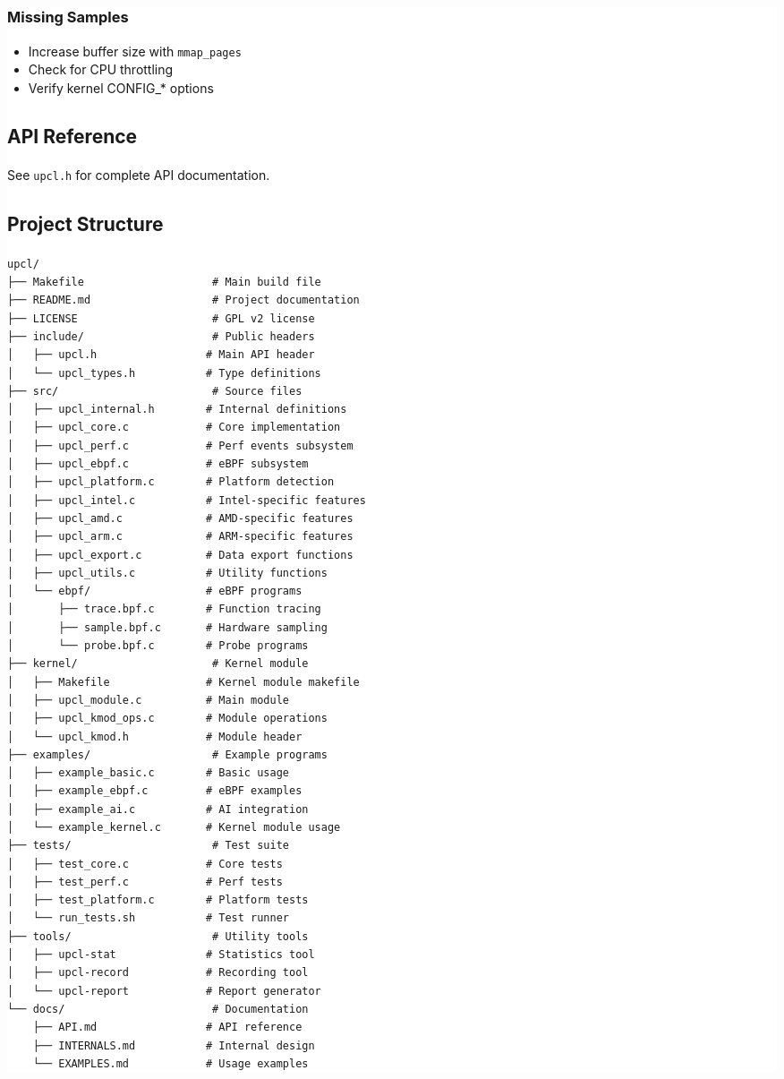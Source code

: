 ### Missing Samples
- Increase buffer size with `mmap_pages`
- Check for CPU throttling
- Verify kernel CONFIG_* options

## API Reference

See `upcl.h` for complete API documentation.


## Project Structure

```
upcl/
├── Makefile                    # Main build file
├── README.md                   # Project documentation
├── LICENSE                     # GPL v2 license
├── include/                    # Public headers
│   ├── upcl.h                 # Main API header
│   └── upcl_types.h           # Type definitions
├── src/                        # Source files
│   ├── upcl_internal.h        # Internal definitions
│   ├── upcl_core.c            # Core implementation
│   ├── upcl_perf.c            # Perf events subsystem
│   ├── upcl_ebpf.c            # eBPF subsystem
│   ├── upcl_platform.c        # Platform detection
│   ├── upcl_intel.c           # Intel-specific features
│   ├── upcl_amd.c             # AMD-specific features  
│   ├── upcl_arm.c             # ARM-specific features
│   ├── upcl_export.c          # Data export functions
│   ├── upcl_utils.c           # Utility functions
│   └── ebpf/                  # eBPF programs
│       ├── trace.bpf.c        # Function tracing
│       ├── sample.bpf.c       # Hardware sampling
│       └── probe.bpf.c        # Probe programs
├── kernel/                     # Kernel module
│   ├── Makefile               # Kernel module makefile
│   ├── upcl_module.c          # Main module
│   ├── upcl_kmod_ops.c        # Module operations
│   └── upcl_kmod.h            # Module header
├── examples/                   # Example programs
│   ├── example_basic.c        # Basic usage
│   ├── example_ebpf.c         # eBPF examples
│   ├── example_ai.c           # AI integration
│   └── example_kernel.c       # Kernel module usage
├── tests/                      # Test suite
│   ├── test_core.c            # Core tests
│   ├── test_perf.c            # Perf tests
│   ├── test_platform.c        # Platform tests
│   └── run_tests.sh           # Test runner
├── tools/                      # Utility tools
│   ├── upcl-stat              # Statistics tool
│   ├── upcl-record            # Recording tool
│   └── upcl-report            # Report generator
└── docs/                       # Documentation
    ├── API.md                 # API reference
    ├── INTERNALS.md           # Internal design
    └── EXAMPLES.md            # Usage examples
```
